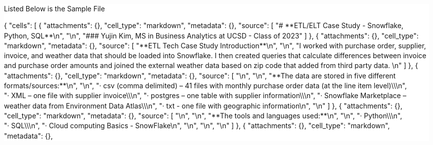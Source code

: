 Listed Below is the Sample File
<p>
{
 "cells": [
  {
   "attachments": {},
   "cell_type": "markdown",
   "metadata": {},
   "source": [
    "# **ETL/ELT Case Study - Snowflake, Python, SQL**\n",
    "\n",
    "### Yujin Kim, MS in Business Analytics at UCSD - Class of 2023"
   ]
  },
  {
   "attachments": {},
   "cell_type": "markdown",
   "metadata": {},
   "source": [
    "**ETL Tech Case Study Introduction**\n",
    "\n",
    "I worked with purchase order, supplier, invoice, and weather data that should be loaded into Snowflake. I then created queries that calculate differences between invoice and purchase order amounts and joined the external weather data based on zip code that added from third party data.  \n"
   ]
  },
  {
   "attachments": {},
   "cell_type": "markdown",
   "metadata": {},
   "source": [
    "\n",
    "\n",
    "**The data are stored in five different formats/sources:**\n",
    "\n",
    "· csv (comma delimited) – 41 files with monthly purchase order data (at the line item level)\\\n",
    "· XML – one file with supplier invoice\\\n",
    "· postgres – one table with supplier information\\\n",
    "· Snowflake Marketplace – weather data from Environment Data Atlas\\\n",
    "· txt - one file with geographic information\n",
    "\n"
   ]
  },
  {
   "attachments": {},
   "cell_type": "markdown",
   "metadata": {},
   "source": [
    "\n",
    "\n",
    "**The tools and languages used:**\n",
    "\n",
    "· Python\\\n",
    "· SQL\\\n",
    "· Cloud computing Basics - SnowFlake\n",
    "\n",
    "\n",
    "\n"
   ]
  },
  {
   "attachments": {},
   "cell_type": "markdown",
   "metadata": {},